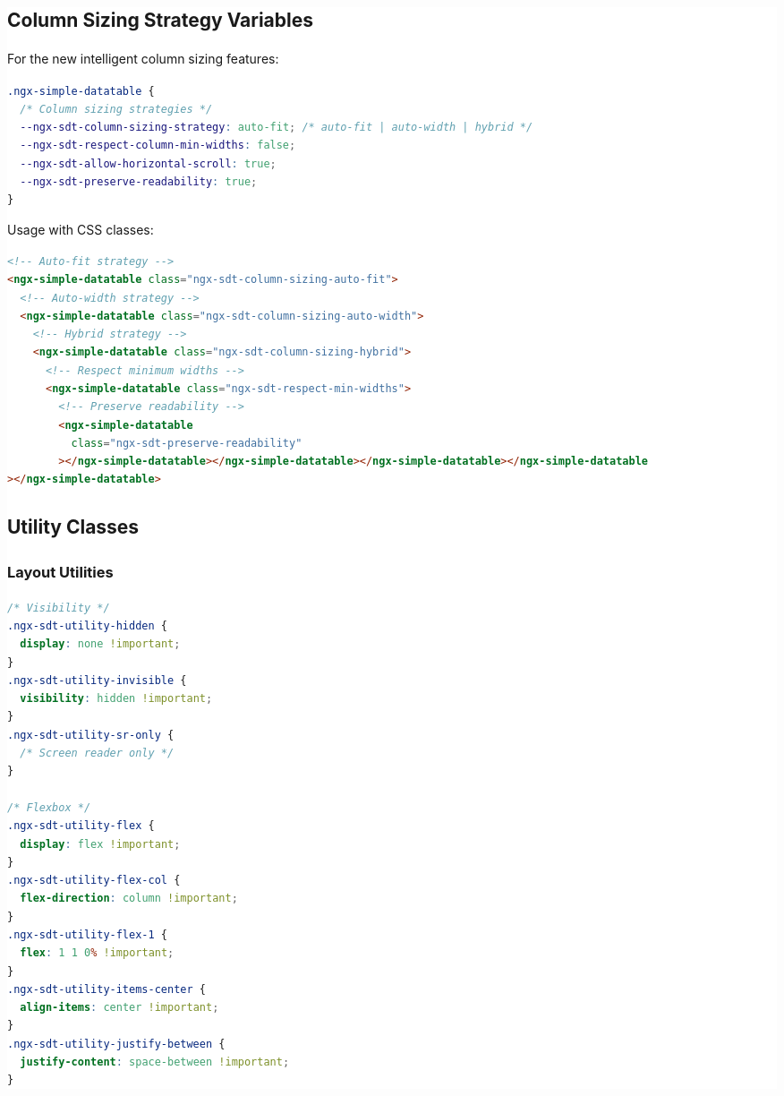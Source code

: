 ## Column Sizing Strategy Variables

For the new intelligent column sizing features:

```css
.ngx-simple-datatable {
  /* Column sizing strategies */
  --ngx-sdt-column-sizing-strategy: auto-fit; /* auto-fit | auto-width | hybrid */
  --ngx-sdt-respect-column-min-widths: false;
  --ngx-sdt-allow-horizontal-scroll: true;
  --ngx-sdt-preserve-readability: true;
}
```

Usage with CSS classes:

```html
<!-- Auto-fit strategy -->
<ngx-simple-datatable class="ngx-sdt-column-sizing-auto-fit">
  <!-- Auto-width strategy -->
  <ngx-simple-datatable class="ngx-sdt-column-sizing-auto-width">
    <!-- Hybrid strategy -->
    <ngx-simple-datatable class="ngx-sdt-column-sizing-hybrid">
      <!-- Respect minimum widths -->
      <ngx-simple-datatable class="ngx-sdt-respect-min-widths">
        <!-- Preserve readability -->
        <ngx-simple-datatable
          class="ngx-sdt-preserve-readability"
        ></ngx-simple-datatable></ngx-simple-datatable></ngx-simple-datatable></ngx-simple-datatable
></ngx-simple-datatable>
```

## Utility Classes

### Layout Utilities

```css
/* Visibility */
.ngx-sdt-utility-hidden {
  display: none !important;
}
.ngx-sdt-utility-invisible {
  visibility: hidden !important;
}
.ngx-sdt-utility-sr-only {
  /* Screen reader only */
}

/* Flexbox */
.ngx-sdt-utility-flex {
  display: flex !important;
}
.ngx-sdt-utility-flex-col {
  flex-direction: column !important;
}
.ngx-sdt-utility-flex-1 {
  flex: 1 1 0% !important;
}
.ngx-sdt-utility-items-center {
  align-items: center !important;
}
.ngx-sdt-utility-justify-between {
  justify-content: space-between !important;
}
```